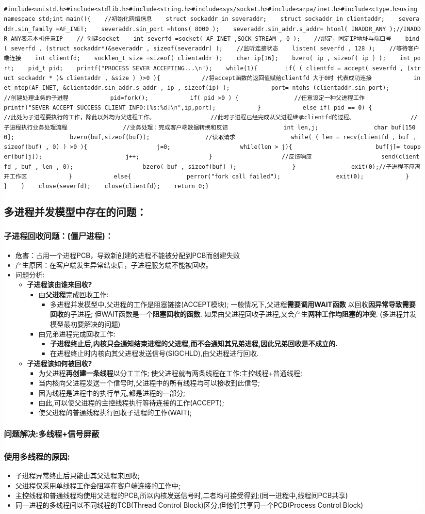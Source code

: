 ```
#include<unistd.h>#include<stdlib.h>#include<string.h>#include<sys/socket.h>#include<arpa/inet.h>#include<ctype.h>using  namespace std;int main(){    //初始化网络信息    struct sockaddr_in severaddr;    struct sockaddr_in clientaddr;    severaddr.sin_family =AF_INET;    severaddr.sin_port =htons( 8000 );    severaddr.sin_addr.s_addr= htonl( INADDR_ANY );//INADDR_ANY表示本机任意IP    // 创建socket    int severfd =socket( AF_INET ,SOCK_STREAM , 0 );    //绑定，固定IP地址与端口号    bind( severfd , (struct sockaddr*)&severaddr , sizeof(severaddr) );    //监听连接状态    listen( severfd , 128 );    //等待客户端连接    int clientfd;    socklen_t size =sizeof( clientaddr );    char ip[16];    bzero( ip , sizeof( ip ) );    int port;    pid_t pid;    printf("PROCESS SEVER ACCEPTING...\n");    while(1){        if( ( clientfd = accept( severfd , (struct sockaddr * )& clientaddr , &size ) )>0 ){            //将accept函数的返回值赋给clientfd 大于0时 代表成功连接            inet_ntop(AF_INET, &clientaddr.sin_addr.s_addr , ip , sizeof(ip) );            port= ntohs (clientaddr.sin_port);            //创建处理业务的子进程            pid=fork();            if( pid >0 ) {                //任意设定一种父进程工作                printf("SEVER ACCEPT SUCCESS CLIENT INFO:[%s:%d]\n",ip,port);            }            else if( pid == 0) {                //此处为子进程要执行的工作，除此以外均为父进程工作。                //此时子进程已经完成从父进程继承clientfd的过程。                //子进程执行业务处理流程                //业务处理：完成客户端数据转换和反馈                int len,j;                char buf[1500];                bzero(buf,sizeof(buf));                //读取请求                while( ( len = recv(clientfd , buf , sizeof(buf) , 0) ) >0 ){                    j=0;                    while(len > j){                        buf[j]= toupper(buf[j]);                        j++;                    }                    //反馈响应                    send(clientfd , buf , len , 0);                    bzero( buf , sizeof(buf) );                }                exit(0);//子进程不应离开工作区            }            else{                perror("fork call failed");                exit(0);            }        }    }    close(severfd);    close(clientfd);    return 0;}
```

## 多进程并发模型中存在的问题：

### 子进程回收问题：(僵尸进程)：

- 危害：占用一个进程PCB，导致新创建的进程不能被分配到PCB而创建失败
- 产生原因：在客户端发生异常结束后，子进程服务端不能被回收。
- 问题分析:
    - **子进程该由谁来回收?**
        - 由**父进程**完成回收工作:
            - 多进程并发模型中,父进程的工作是阻塞链接(ACCEPT模块); 一般情况下,父进程**需要调用WAIT函数** 以回收**因异常导致需要回收**的子进程; 但WAIT函数是一个**阻塞回收的函数**. 如果由父进程回收子进程,又会产生**两种工作均阻塞的冲突**. (多进程并发模型最初要解决的问题)
        - 由兄弟进程完成回收工作:
            - **子进程终止后,内核只会通知结束进程的父进程,而不会通知其兄弟进程,因此兄弟回收是不成立的.**
            - 在进程终止时内核向其父进程发送信号(SIGCHLD),由父进程进行回收.
    - **子进程该如何被回收?**
        - 为父进程**再创建一条线程**以分工工作; 使父进程就有两条线程在工作:主控线程+普通线程;
        - 当内核向父进程发送一个信号时,父进程中的所有线程均可以接收到此信号;
        - 因为线程是进程中的执行单元,都是进程的一部分;
        - 由此,可以使父进程的主控线程执行等待连接的工作(ACCEPT);
        - 使父进程的普通线程执行回收子进程的工作(WAIT);

### 问题解决:多线程+信号屏蔽

### 使用多线程的原因:

- 子进程异常终止后只能由其父进程来回收;
- 父进程仅采用单线程工作会阻塞在客户端连接的工作中;
- 主控线程和普通线程均使用父进程的PCB,所以内核发送信号时,二者均可接受得到;(同一进程中,线程间PCB共享)
- 同一进程的多线程间以不同线程的TCB(Thread Control Block)区分,但他们共享同一个PCB(Process Control Block)
